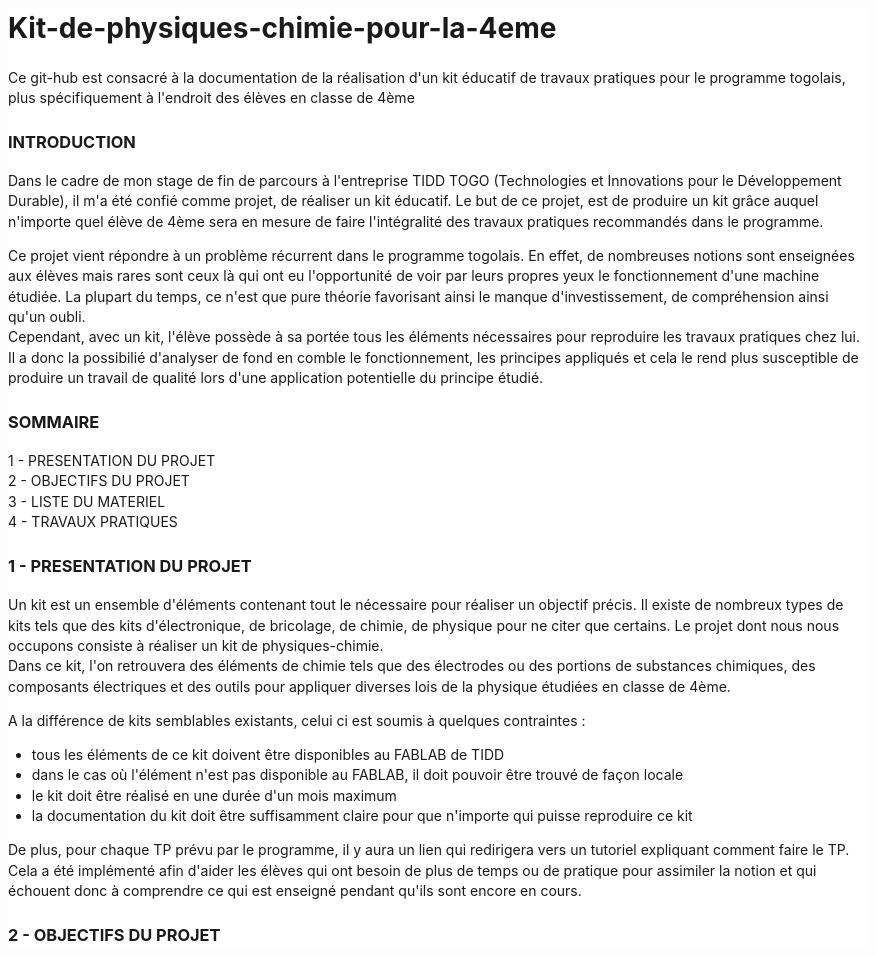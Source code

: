 # Kit-de-physiques-chimie-pour-la-4eme  
Ce git-hub est consacré à la documentation de la réalisation d'un kit éducatif de travaux pratiques pour le programme togolais, plus spécifiquement à l'endroit des élèves en classe de 4ème


### INTRODUCTION  

Dans le cadre de mon stage de fin de parcours à l'entreprise TIDD TOGO (Technologies et Innovations pour le Développement Durable), il m'a été confié comme projet, de réaliser un kit éducatif. Le but de ce projet, est de produire un kit grâce auquel n'importe quel élève de 4ème sera en mesure de faire l'intégralité des travaux pratiques recommandés dans le programme.  

Ce projet vient répondre à un problème récurrent dans le programme togolais. En effet, de nombreuses notions sont enseignées aux élèves mais rares sont ceux là qui ont eu l'opportunité de voir par leurs propres yeux le fonctionnement d'une machine étudiée. La plupart du temps, ce n'est que pure théorie favorisant ainsi le manque d'investissement, de compréhension ainsi qu'un oubli.  
Cependant, avec un kit, l'élève possède à sa portée tous les éléments nécessaires pour reproduire les travaux pratiques chez lui. Il a donc la possibilié d'analyser de fond en comble le fonctionnement, les principes appliqués et cela le rend plus susceptible de produire un travail de qualité lors d'une application potentielle du principe étudié.

### SOMMAIRE  
1 - PRESENTATION DU PROJET  
2 - OBJECTIFS DU PROJET  
3 - LISTE DU MATERIEL  
4 - TRAVAUX PRATIQUES


### 1 - PRESENTATION DU PROJET  
Un kit est un ensemble d'éléments contenant tout le nécessaire pour réaliser un objectif précis. Il existe de nombreux types de kits tels que des kits d'électronique, de bricolage, de chimie, de physique pour ne citer que certains. Le projet dont nous nous occupons consiste à réaliser un kit de physiques-chimie.  
Dans ce kit, l'on retrouvera des éléments de chimie tels que des électrodes ou des portions de substances chimiques, des composants électriques et des outils pour appliquer diverses lois de la physique étudiées en classe de 4ème.  

A la différence de kits semblables existants, celui ci est soumis à quelques contraintes :  
- tous les éléments de ce kit doivent être disponibles au FABLAB de TIDD
- dans le cas où l'élément n'est pas disponible au FABLAB, il doit pouvoir être trouvé de façon locale
- le kit doit être réalisé en une durée d'un mois maximum
- la documentation du kit doit être suffisamment claire pour que n'importe qui puisse reproduire ce kit


De plus, pour chaque TP prévu par le programme, il y aura un lien qui redirigera vers un tutoriel expliquant comment faire le TP. Cela a été implémenté afin d'aider les élèves qui ont besoin de plus de temps ou de pratique pour assimiler la notion et qui échouent donc à comprendre ce qui est enseigné pendant qu'ils sont encore en cours.

### 2 - OBJECTIFS DU PROJET   

